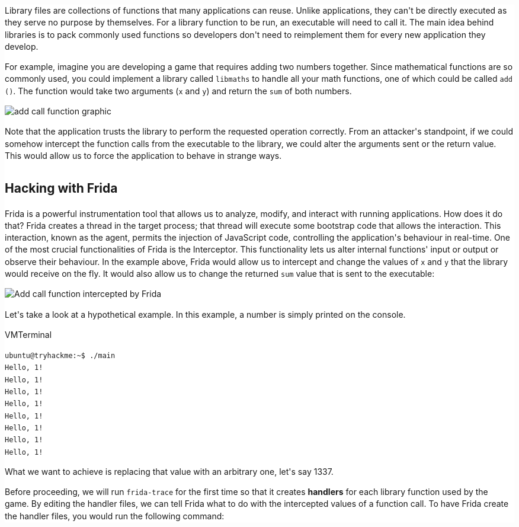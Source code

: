 Library files are collections of functions that many applications can reuse. Unlike applications, they can't be directly executed as they serve no purpose by themselves. For a library function to be run, an executable will need to call it. The main idea behind libraries is to pack commonly used functions so developers don't need to reimplement them for every new application they develop.

For example, imagine you are developing a game that requires adding two numbers together. Since mathematical functions are so commonly used, you could implement a library called `libmaths` to handle all your math functions, one of which could be called `add()`. The function would take two arguments (`x` and `y`) and return the `sum` of both numbers.

 ![add call function graphic](https://tryhackme-images.s3.amazonaws.com/user-uploads/5ed5961c6276df568891c3ea/room-content/5ed5961c6276df568891c3ea-1732337854743.png "left-50")

Note that the application trusts the library to perform the requested operation correctly. From an attacker's standpoint, if we could somehow intercept the function calls from the executable to the library, we could alter the arguments sent or the return value. This would allow us to force the application to behave in strange ways. 

## Hacking with Frida

Frida is a powerful instrumentation tool that allows us to analyze, modify, and interact with running applications. How does it do that? Frida creates a thread in the target process; that thread will execute some bootstrap code that allows the interaction. This interaction, known as the agent, permits the injection of JavaScript code, controlling the application's behaviour in real-time. One of the most crucial functionalities of Frida is the Interceptor. This functionality lets us alter internal functions' input or output or observe their behaviour. In the example above, Frida would allow us to intercept and change the values of `x` and `y` that the library would receive on the fly. It would also allow us to change the returned `sum` value that is sent to the executable:

 ![Add call function intercepted by Frida](https://tryhackme-images.s3.amazonaws.com/user-uploads/5ed5961c6276df568891c3ea/room-content/5ed5961c6276df568891c3ea-1732337944825.png)


Let's take a look at a hypothetical example. In this example, a number is simply printed on the console.

VMTerminal

```bash
ubuntu@tryhackme:~$ ./main
Hello, 1!
Hello, 1!
Hello, 1!
Hello, 1!
Hello, 1!
Hello, 1!
Hello, 1!
Hello, 1!

```

What we want to achieve is replacing that value with an arbitrary one, let's say 1337.

Before proceeding, we will run `frida-trace` for the first time so that it creates **handlers** for each library function used by the game. By editing the handler files, we can tell Frida what to do with the intercepted values of a function call. To have Frida create the handler files, you would run the following command:

